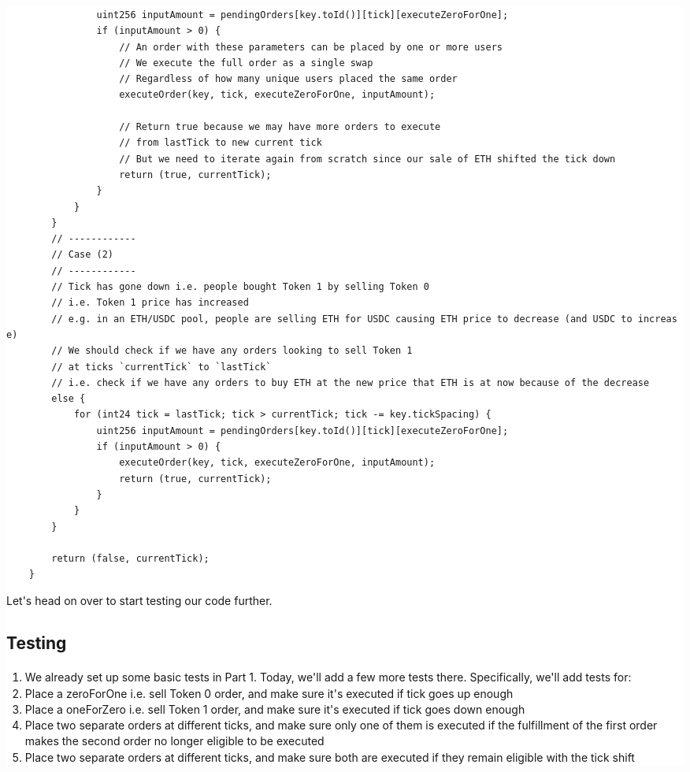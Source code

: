 ```Solidity
                uint256 inputAmount = pendingOrders[key.toId()][tick][executeZeroForOne];
                if (inputAmount > 0) {
                    // An order with these parameters can be placed by one or more users
                    // We execute the full order as a single swap
                    // Regardless of how many unique users placed the same order
                    executeOrder(key, tick, executeZeroForOne, inputAmount);

                    // Return true because we may have more orders to execute
                    // from lastTick to new current tick
                    // But we need to iterate again from scratch since our sale of ETH shifted the tick down
                    return (true, currentTick);
                }
            }
        }
        // ------------
        // Case (2)
        // ------------
        // Tick has gone down i.e. people bought Token 1 by selling Token 0
        // i.e. Token 1 price has increased
        // e.g. in an ETH/USDC pool, people are selling ETH for USDC causing ETH price to decrease (and USDC to increase)
        // We should check if we have any orders looking to sell Token 1
        // at ticks `currentTick` to `lastTick`
        // i.e. check if we have any orders to buy ETH at the new price that ETH is at now because of the decrease
        else {
            for (int24 tick = lastTick; tick > currentTick; tick -= key.tickSpacing) {
                uint256 inputAmount = pendingOrders[key.toId()][tick][executeZeroForOne];
                if (inputAmount > 0) {
                    executeOrder(key, tick, executeZeroForOne, inputAmount);
                    return (true, currentTick);
                }
            }
        }

        return (false, currentTick);
    }
```

Let's head on over to start testing our code further.

## Testing

1. We already set up some basic tests in Part 1. Today, we'll add a few more tests there. Specifically, we'll add tests for:
2. Place a zeroForOne i.e. sell Token 0 order, and make sure it's executed if tick goes up enough
3. Place a oneForZero i.e. sell Token 1 order, and make sure it's executed if tick goes down enough
4. Place two separate orders at different ticks, and make sure only one of them is executed if the fulfillment of the first order makes the second order no longer eligible to be executed
5. Place two separate orders at different ticks, and make sure both are executed if they remain eligible with the tick shift
